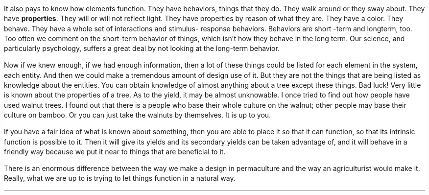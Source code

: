 It also pays to know how elements function. They have behaviors, things that they do. They walk around or they sway about. They have **properties**. They will or will not reflect light. They have properties by reason of what they are. They have a color. They behave. They have a whole set of interactions and stimulus- response behaviors. Behaviors are short -term and longterm, too. Too often we comment on the short-term behavior of things, which isn’t how they behave in the long term. Our science, and particularly psychology, suffers a great deal by not looking at the long-term behavior.

Now if we knew enough, if we had enough information, then a lot of these things could be listed for each element in the system, each entity. And then we could make a tremendous amount of design use of it. But they are not the things that are being listed as knowledge about the entities. You can obtain knowledge of almost anything about a tree except these things. Bad luck! Very little is known about the properties of a tree. As to the yield, it may be almost unknowable. I once tried to find out how people have used walnut trees. I found out that there is a people who base their whole culture on the walnut; other people may base their culture on bamboo. Or you can just take the walnuts by themselves. It is up to you.

If you have a fair idea of what is known about something, then you are able to place it so that it can function, so that its intrinsic function is possible to it. Then it will give its yields and its secondary yields can be taken advantage of, and it will behave in a friendly way because we put it near to things that are beneficial to it.

There is an enormous difference between the way we make a design in permaculture and the way an agriculturist would make it. Really, what we are up to is trying to let things function in a natural way. 

*** 